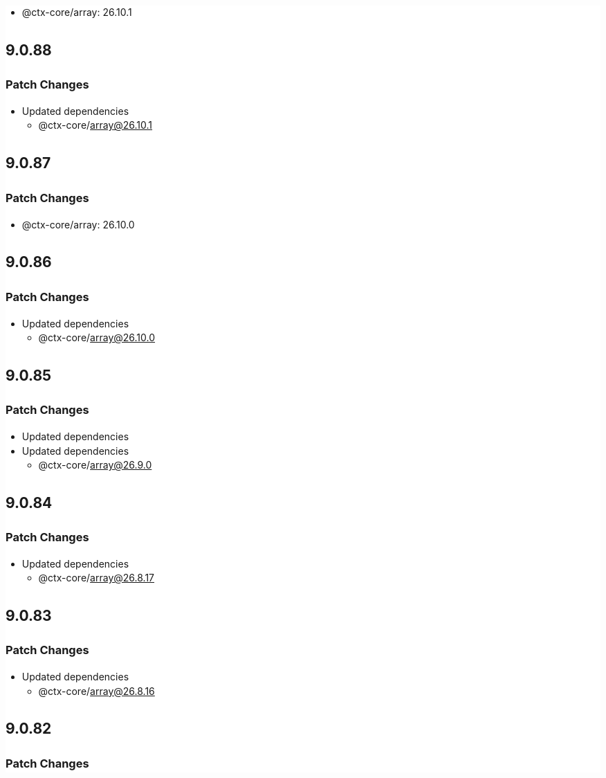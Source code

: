 - @ctx-core/array: 26.10.1

## 9.0.88

### Patch Changes

- Updated dependencies
  - @ctx-core/array@26.10.1

## 9.0.87

### Patch Changes

- @ctx-core/array: 26.10.0

## 9.0.86

### Patch Changes

- Updated dependencies
  - @ctx-core/array@26.10.0

## 9.0.85

### Patch Changes

- Updated dependencies
- Updated dependencies
  - @ctx-core/array@26.9.0

## 9.0.84

### Patch Changes

- Updated dependencies
  - @ctx-core/array@26.8.17

## 9.0.83

### Patch Changes

- Updated dependencies
  - @ctx-core/array@26.8.16

## 9.0.82

### Patch Changes
